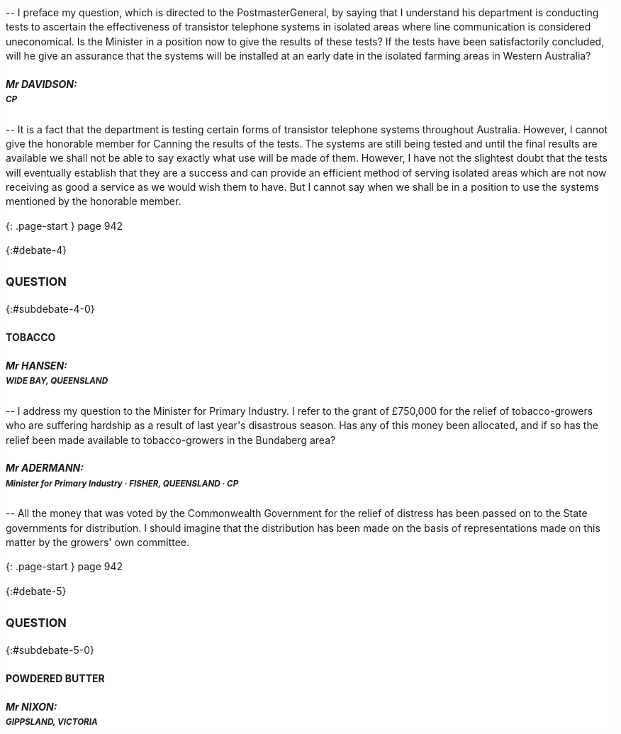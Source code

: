 -- I preface my question, which is directed to the PostmasterGeneral, by saying that I understand his department is conducting tests to ascertain the effectiveness of transistor telephone systems in isolated areas where line communication is considered uneconomical. Is the Minister in a position now to give the results of these tests? If the tests have been satisfactorily concluded, will he give an assurance that the systems will be installed at an early date in the isolated farming areas in Western Australia? 

##### Mr DAVIDSON:<br><small class="text-muted">CP</small>

-- It is a fact that the department is testing certain forms of transistor telephone systems throughout Australia. However, I cannot give the honorable member for Canning the results of the tests. The systems are still being tested and until the final results are available we shall not be able to say exactly what use will be made of them. However, I have not the slightest doubt that the tests will eventually establish that they are a success and can provide an efficient method of serving isolated areas which are not now receiving as good a service as we would wish them to have. But I cannot say when we shall be in a position to use the systems mentioned by the honorable member. 

{: .page-start }
page 942

{:#debate-4}
### QUESTION

{:#subdebate-4-0}
#### TOBACCO

##### Mr HANSEN:<br><small class="text-muted">WIDE BAY, QUEENSLAND</small>

-- I address my question to the Minister for Primary Industry. I refer to the grant of £750,000 for the relief of tobacco-growers who are suffering hardship as a result of last year's disastrous season. Has any of this money been allocated, and if so has the relief been made available to tobacco-growers in the Bundaberg area? 

##### Mr ADERMANN:<br><small class="text-muted">Minister for Primary Industry &middot; FISHER, QUEENSLAND &middot; CP</small>

-- All the money that was voted by the Commonwealth Government for the relief of distress has been passed on to the State governments for distribution. I should imagine that the distribution has been made on the basis of representations made on this matter by the growers' own committee. 

{: .page-start }
page 942

{:#debate-5}
### QUESTION

{:#subdebate-5-0}
#### POWDERED BUTTER

##### Mr NIXON:<br><small class="text-muted">GIPPSLAND, VICTORIA</small>
